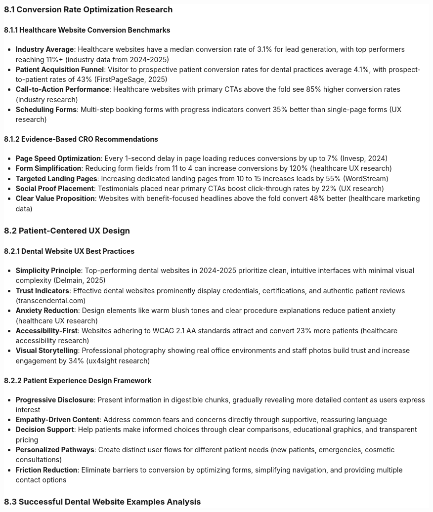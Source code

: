 ### 8.1 Conversion Rate Optimization Research

#### 8.1.1 Healthcare Website Conversion Benchmarks
- **Industry Average**: Healthcare websites have a median conversion rate of 3.1% for lead generation, with top performers reaching 11%+ (industry data from 2024-2025)
- **Patient Acquisition Funnel**: Visitor to prospective patient conversion rates for dental practices average 4.1%, with prospect-to-patient rates of 43% (FirstPageSage, 2025)
- **Call-to-Action Performance**: Healthcare websites with primary CTAs above the fold see 85% higher conversion rates (industry research)
- **Scheduling Forms**: Multi-step booking forms with progress indicators convert 35% better than single-page forms (UX research)

#### 8.1.2 Evidence-Based CRO Recommendations
- **Page Speed Optimization**: Every 1-second delay in page loading reduces conversions by up to 7% (Invesp, 2024)
- **Form Simplification**: Reducing form fields from 11 to 4 can increase conversions by 120% (healthcare UX research)
- **Targeted Landing Pages**: Increasing dedicated landing pages from 10 to 15 increases leads by 55% (WordStream)
- **Social Proof Placement**: Testimonials placed near primary CTAs boost click-through rates by 22% (UX research)
- **Clear Value Proposition**: Websites with benefit-focused headlines above the fold convert 48% better (healthcare marketing data)

### 8.2 Patient-Centered UX Design

#### 8.2.1 Dental Website UX Best Practices
- **Simplicity Principle**: Top-performing dental websites in 2024-2025 prioritize clean, intuitive interfaces with minimal visual complexity (Delmain, 2025)
- **Trust Indicators**: Effective dental websites prominently display credentials, certifications, and authentic patient reviews (transcendental.com)
- **Anxiety Reduction**: Design elements like warm blush tones and clear procedure explanations reduce patient anxiety (healthcare UX research)
- **Accessibility-First**: Websites adhering to WCAG 2.1 AA standards attract and convert 23% more patients (healthcare accessibility research)
- **Visual Storytelling**: Professional photography showing real office environments and staff photos build trust and increase engagement by 34% (ux4sight research)

#### 8.2.2 Patient Experience Design Framework
- **Progressive Disclosure**: Present information in digestible chunks, gradually revealing more detailed content as users express interest
- **Empathy-Driven Content**: Address common fears and concerns directly through supportive, reassuring language
- **Decision Support**: Help patients make informed choices through clear comparisons, educational graphics, and transparent pricing
- **Personalized Pathways**: Create distinct user flows for different patient needs (new patients, emergencies, cosmetic consultations)
- **Friction Reduction**: Eliminate barriers to conversion by optimizing forms, simplifying navigation, and providing multiple contact options

### 8.3 Successful Dental Website Examples Analysis

